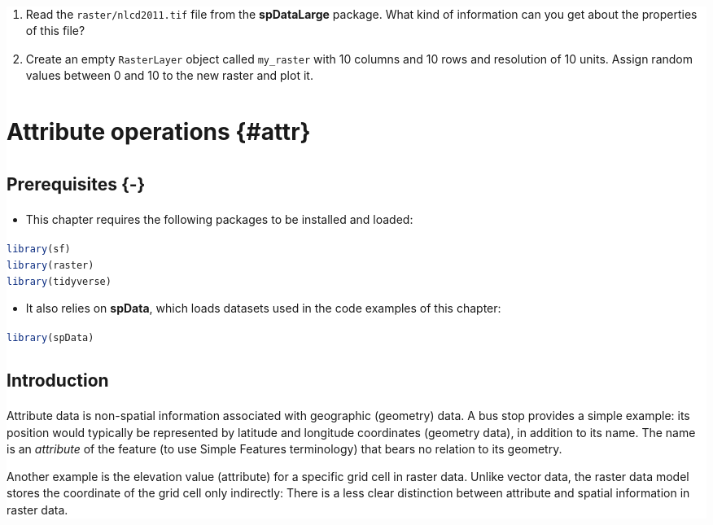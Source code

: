 1. Read the `raster/nlcd2011.tif` file from the **spDataLarge** package. 
What kind of information can you get about the properties of this file?

1. Create an empty `RasterLayer` object called `my_raster` with 10 columns and 10 rows and resolution of 10 units.
Assign random values between 0 and 10 to the new raster and plot it.









# Attribute operations {#attr}

## Prerequisites {-}

- This chapter requires the following packages to be installed and loaded: 


```r
library(sf)
library(raster)
library(tidyverse)
```

- It also relies on **spData**, which loads datasets used in the code examples of this chapter:


```r
library(spData)
```

## Introduction

Attribute data is non-spatial information associated with geographic (geometry) data.
A bus stop provides a simple example: its position would typically be represented by latitude and longitude coordinates (geometry data), in addition to its name.
The name is an *attribute* of the feature (to use Simple Features terminology) that bears no relation to its geometry.


Another example is the elevation value (attribute) for a specific grid cell in raster data.
Unlike vector data, the raster data model stores the coordinate of the grid cell only indirectly:
There is a less clear distinction between attribute and spatial information in raster data.
